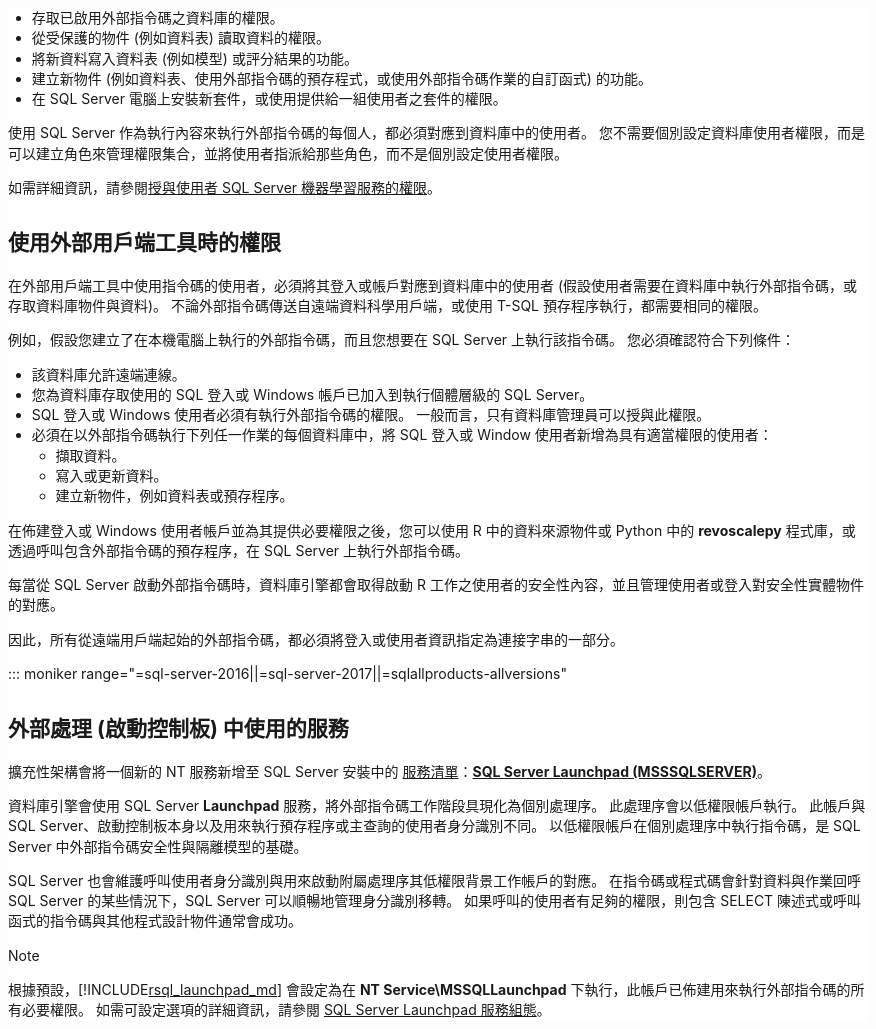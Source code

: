 + 存取已啟用外部指令碼之資料庫的權限。
+ 從受保護的物件 (例如資料表) 讀取資料的權限。
+ 將新資料寫入資料表 (例如模型) 或評分結果的功能。
+ 建立新物件 (例如資料表、使用外部指令碼的預存程式，或使用外部指令碼作業的自訂函式) 的功能。
+ 在 SQL Server 電腦上安裝新套件，或使用提供給一組使用者之套件的權限。

使用 SQL Server 作為執行內容來執行外部指令碼的每個人，都必須對應到資料庫中的使用者。 您不需要個別設定資料庫使用者權限，而是可以建立角色來管理權限集合，並將使用者指派給那些角色，而不是個別設定使用者權限。

如需詳細資訊，請參閱[授與使用者 SQL Server 機器學習服務的權限](../../machine-learning/security/user-permission.md)。

## <a name="permissions-when-using-an-external-client-tool"></a>使用外部用戶端工具時的權限

在外部用戶端工具中使用指令碼的使用者，必須將其登入或帳戶對應到資料庫中的使用者 (假設使用者需要在資料庫中執行外部指令碼，或存取資料庫物件與資料)。 不論外部指令碼傳送自遠端資料科學用戶端，或使用 T-SQL 預存程序執行，都需要相同的權限。

例如，假設您建立了在本機電腦上執行的外部指令碼，而且您想要在 SQL Server 上執行該指令碼。 您必須確認符合下列條件：

+ 該資料庫允許遠端連線。
+ 您為資料庫存取使用的 SQL 登入或 Windows 帳戶已加入到執行個體層級的 SQL Server。
+ SQL 登入或 Windows 使用者必須有執行外部指令碼的權限。 一般而言，只有資料庫管理員可以授與此權限。
+ 必須在以外部指令碼執行下列任一作業的每個資料庫中，將 SQL 登入或 Window 使用者新增為具有適當權限的使用者：
  + 擷取資料。
  + 寫入或更新資料。
  + 建立新物件，例如資料表或預存程序。

在佈建登入或 Windows 使用者帳戶並為其提供必要權限之後，您可以使用 R 中的資料來源物件或 Python 中的 **revoscalepy** 程式庫，或透過呼叫包含外部指令碼的預存程序，在 SQL Server 上執行外部指令碼。

每當從 SQL Server 啟動外部指令碼時，資料庫引擎都會取得啟動 R 工作之使用者的安全性內容，並且管理使用者或登入對安全性實體物件的對應。

因此，所有從遠端用戶端起始的外部指令碼，都必須將登入或使用者資訊指定為連接字串的一部分。

<a name="launchpad"></a>

::: moniker range="=sql-server-2016||=sql-server-2017||=sqlallproducts-allversions"

## <a name="services-used-in-external-processing-launchpad"></a>外部處理 (啟動控制板) 中使用的服務

擴充性架構會將一個新的 NT 服務新增至 SQL Server 安裝中的 [服務清單](../../database-engine/configure-windows/configure-windows-service-accounts-and-permissions.md#Service_Details)：[**SQL Server Launchpad (MSSSQLSERVER)**](extensibility-framework.md#launchpad)。

資料庫引擎會使用 SQL Server **Launchpad** 服務，將外部指令碼工作階段具現化為個別處理序。 
此處理序會以低權限帳戶執行。 此帳戶與 SQL Server、啟動控制板本身以及用來執行預存程序或主查詢的使用者身分識別不同。 以低權限帳戶在個別處理序中執行指令碼，是 SQL Server 中外部指令碼安全性與隔離模型的基礎。

SQL Server 也會維護呼叫使用者身分識別與用來啟動附屬處理序其低權限背景工作帳戶的對應。 在指令碼或程式碼會針對資料與作業回呼 SQL Server 的某些情況下，SQL Server 可以順暢地管理身分識別移轉。 如果呼叫的使用者有足夠的權限，則包含 SELECT 陳述式或呼叫函式的指令碼與其他程式設計物件通常會成功。

> [!NOTE]
> 根據預設，[!INCLUDE[rsql_launchpad_md](../../includes/rsql-launchpad-md.md)] 會設定為在 **NT Service\MSSQLLaunchpad** 下執行，此帳戶已佈建用來執行外部指令碼的所有必要權限。 如需可設定選項的詳細資訊，請參閱 [SQL Server Launchpad 服務組態](../security/sql-server-launchpad-service-account.md)。

